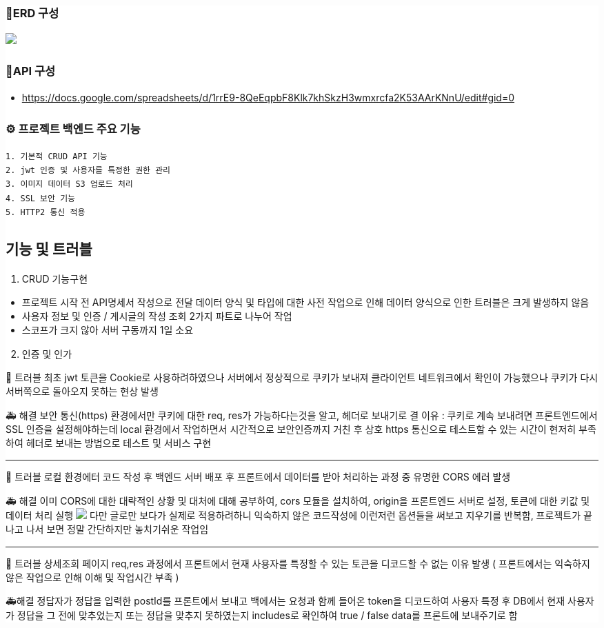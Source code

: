 ### 📑ERD 구성
![](https://i.imgur.com/jwadYbJ.png)

### 🧾API 구성
 - https://docs.google.com/spreadsheets/d/1rrE9-8QeEqpbF8Klk7khSkzH3wmxrcfa2K53AArKNnU/edit#gid=0
### ⚙️ 프로젝트 백엔드 주요 기능
	1. 기본적 CRUD API 기능
	2. jwt 인증 및 사용자를 특정한 권한 관리
	3. 이미지 데이터 S3 업로드 처리
	4. SSL 보안 기능
	5. HTTP2 통신 적용

## 기능 및 트러블
1. CRUD 기능구현
- 프로젝트 시작 전 API명세서 작성으로 전달 데이터 양식 및 타입에 대한 사전 작업으로 인해
     데이터 양식으로 인한 트러블은 크게 발생하지 않음
- 사용자 정보 및 인증 / 게시글의 작성 조회 2가지 파트로 나누어 작업
- 스코프가 크지 않아 서버 구동까지 1일 소요

2.  인증 및 인가

🚒 트러블
최초 jwt 토큰을 Cookie로 사용하려하였으나 서버에서 정상적으로 쿠키가 보내져 클라이언트 
네트워크에서 확인이 가능했으나 쿠키가 다시 서버쪽으로 돌아오지 못하는 현상 발생 

🚑 해결 
보안 통신(https) 환경에서만 쿠키에 대한 req, res가 가능하다는것을 알고, 헤더로 보내기로 결
이유 : 쿠키로 계속 보내려면 프론트엔드에서 SSL 인증을 설정해야하는데 local 환경에서 작업하면서 시간적으로 보안인증까지 거친 후 상호 https 통신으로 테스트할 수 있는 시간이 현저히 부족하여 헤더로 보내는 방법으로 테스트 및 서비스 구현

***

🚒 트러블
로컬 환경에터 코드 작성 후 백엔드 서버 배포 후 프론트에서 데이터를 받아 처리하는 과정 중 
유명한 CORS 에러 발생

🚑 해결
이미 CORS에 대한 대략적인 상황 및 대처에 대해 공부하여, cors 모듈을 설치하여, 
origin을 프론트엔드 서버로 설정, 토큰에 대한 키값 및 데이터 처리 실행
![](https://i.imgur.com/Q98aNMH.png)
다만 글로만 보다가 실제로 적용하려하니 익숙하지 않은 코드작성에 이런저런 옵션들을 써보고 지우기를 반복함, 프로젝트가 끝나고 나서 보면 정말 간단하지만 놓치기쉬운 작업임

***

🚒 트러블
상세조회 페이지 req,res 과정에서 프론트에서 현재 사용자를 특정할 수 있는 토큰을 디코드할 
수 없는 이유 발생 ( 프론트에서는 익숙하지 않은 작업으로 인해 이해 및 작업시간 부족 )

🚑해결
정답자가 정답을 입력한 postId를 프론트에서 보내고 백에서는 요청과 함께 들어온 token을 디코드하여 사용자 특정 후 DB에서 현재 사용자가 정답을 그 전에 맞추었는지 또는 정답을 맞추지 못하였는지 includes로 확인하여 true / false data를 프론트에 보내주기로 함
